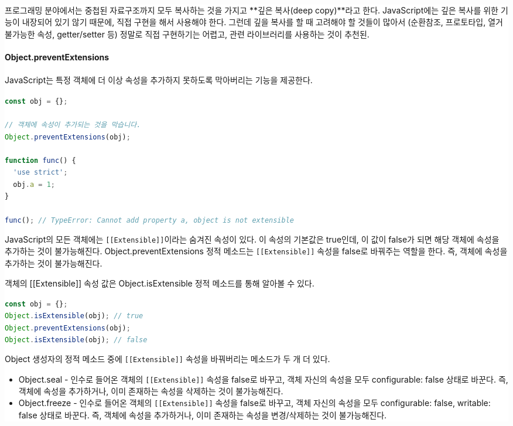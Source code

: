프로그래밍 분야에서는 중첩된 자료구조까지 모두 복사하는 것을 가지고 **깊은 복사(deep copy)**라고 한다. JavaScript에는 깊은 복사를 위한 기능이 내장되어 있기 않기 때문에, 직접 구현을 해서 사용해야 한다. 그런데 깊을 복사를 할 때 고려해야 할 것들이 많아서 (순환참조, 프로토타입, 열거 불가능한 속성, getter/setter 등) 정말로 직접 구현하기는 어렵고, 관련 라이브러리를 사용하는 것이 추천된.


#### Object.preventExtensions

JavaScript는 특정 객체에 더 이상 속성을 추가하지 못하도록 막아버리는 기능을 제공한다.
```js
const obj = {};

// 객체에 속성이 추가되는 것을 막습니다.
Object.preventExtensions(obj);

function func() {
  'use strict';
  obj.a = 1;
}

func(); // TypeError: Cannot add property a, object is not extensible
```

JavaScript의 모든 객체에는 `[[Extensible]]`이라는 숨겨진 속성이 있다. 이 속성의 기본값은 true인데, 이 값이 false가 되면 해당 객체에 속성을 추가하는 것이 불가능해진다. Object.preventExtensions 정적 메소드는 `[[Extensible]]` 속성을 false로 바꿔주는 역할을 한다. 즉, 객체에 속성을 추가하는 것이 불가능해진다.

객체의 [[Extensible]] 속성 값은 Object.isExtensible 정적 메소드를 통해 알아볼 수 있다.
```js
const obj = {};
Object.isExtensible(obj); // true
Object.preventExtensions(obj);
Object.isExtensible(obj); // false
```

Object 생성자의 정적 메소드 중에 `[[Extensible]]` 속성을 바꿔버리는 메소드가 두 개 더 있다.

  - Object.seal - 인수로 들어온 객체의 `[[Extensible]]` 속성을 false로 바꾸고, 객체 자신의 속성을 모두 configurable: false 상태로 바꾼다. 즉, 객체에 속성을 추가하거나, 이미 존재하는 속성을 삭제하는 것이 불가능해진다.
  - Object.freeze - 인수로 들어온 객체의 `[[Extensible]]` 속성을 false로 바꾸고, 객체 자신의 속성을 모두 configurable: false, writable: false 상태로 바꾼다. 즉, 객체에 속성을 추가하거나, 이미 존재하는 속성을 변경/삭제하는 것이 불가능해진다.